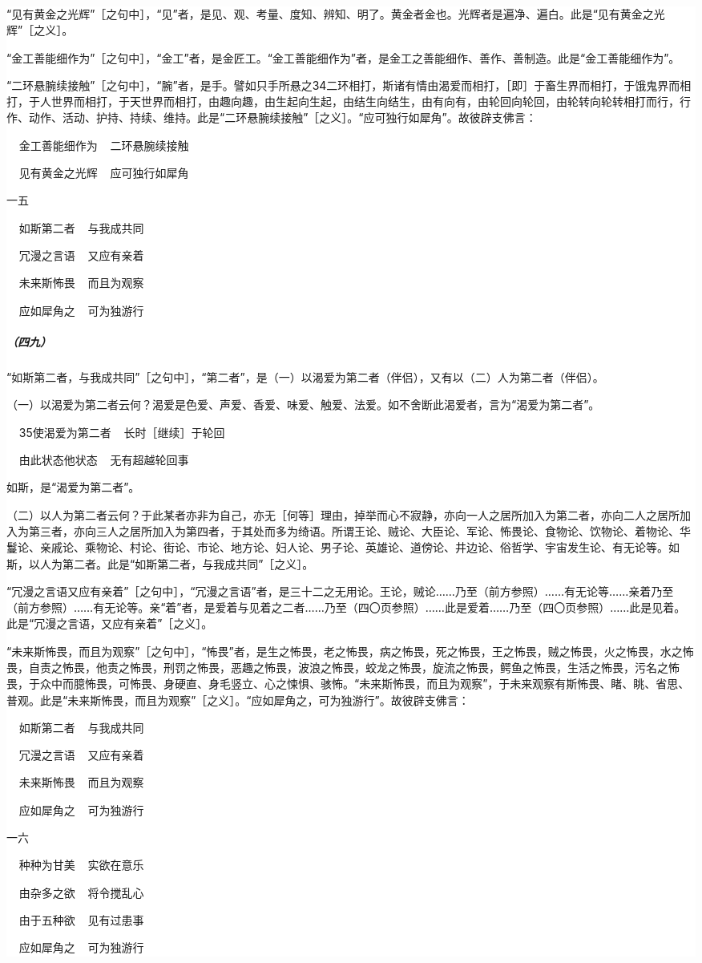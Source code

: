 “见有黄金之光辉”［之句中］，“见”者，是见、观、考量、度知、辨知、明了。黄金者金也。光辉者是遍净、遍白。此是“见有黄金之光辉”［之义］。

“金工善能细作为”［之句中］，“金工”者，是金匠工。“金工善能细作为”者，是金工之善能细作、善作、善制造。此是“金工善能细作为”。

“二环悬腕续接触”［之句中］，“腕”者，是手。譬如只手所悬之34二环相打，斯诸有情由渴爱而相打，［即］于畜生界而相打，于饿鬼界而相打，于人世界而相打，于天世界而相打，由趣向趣，由生起向生起，由结生向结生，由有向有，由轮回向轮回，由轮转向轮转相打而行，行作、动作、活动、护持、持续、维持。此是“二环悬腕续接触”［之义］。“应可独行如犀角”。故彼辟支佛言：

&nbsp;&nbsp;&nbsp;&nbsp;金工善能细作为&nbsp;&nbsp;&nbsp;&nbsp;二环悬腕续接触

&nbsp;&nbsp;&nbsp;&nbsp;见有黄金之光辉&nbsp;&nbsp;&nbsp;&nbsp;应可独行如犀角


一五

&nbsp;&nbsp;&nbsp;&nbsp;如斯第二者&nbsp;&nbsp;&nbsp;&nbsp;与我成共同

&nbsp;&nbsp;&nbsp;&nbsp;冗漫之言语&nbsp;&nbsp;&nbsp;&nbsp;又应有亲着

&nbsp;&nbsp;&nbsp;&nbsp;未来斯怖畏&nbsp;&nbsp;&nbsp;&nbsp;而且为观察

&nbsp;&nbsp;&nbsp;&nbsp;应如犀角之&nbsp;&nbsp;&nbsp;&nbsp;可为独游行

##### （四九）

“如斯第二者，与我成共同”［之句中］，“第二者”，是（一）以渴爱为第二者（伴侣），又有以（二）人为第二者（伴侣）。

（一）以渴爱为第二者云何？渴爱是色爱、声爱、香爱、味爱、触爱、法爱。如不舍断此渴爱者，言为“渴爱为第二者”。

&nbsp;&nbsp;&nbsp;&nbsp;35使渴爱为第二者&nbsp;&nbsp;&nbsp;&nbsp;长时［继续］于轮回

&nbsp;&nbsp;&nbsp;&nbsp;由此状态他状态&nbsp;&nbsp;&nbsp;&nbsp;无有超越轮回事


如斯，是“渴爱为第二者”。

（二）以人为第二者云何？于此某者亦非为自己，亦无［何等］理由，掉举而心不寂静，亦向一人之居所加入为第二者，亦向二人之居所加入为第三者，亦向三人之居所加入为第四者，于其处而多为绮语。所谓王论、贼论、大臣论、军论、怖畏论、食物论、饮物论、着物论、华鬘论、亲戚论、乘物论、村论、街论、市论、地方论、妇人论、男子论、英雄论、道傍论、井边论、俗哲学、宇宙发生论、有无论等。如斯，以人为第二者。此是“如斯第二者，与我成共同”［之义］。

“冗漫之言语又应有亲着”［之句中］，“冗漫之言语”者，是三十二之无用论。王论，贼论……乃至（前方参照）……有无论等……亲着乃至（前方参照）……有无论等。亲“着”者，是爱着与见着之二者……乃至（四〇页参照）……此是爱着……乃至（四〇页参照）……此是见着。此是“冗漫之言语，又应有亲着”［之义］。

“未来斯怖畏，而且为观察”［之句中］，“怖畏”者，是生之怖畏，老之怖畏，病之怖畏，死之怖畏，王之怖畏，贼之怖畏，火之怖畏，水之怖畏，自责之怖畏，他责之怖畏，刑罚之怖畏，恶趣之怖畏，波浪之怖畏，蛟龙之怖畏，旋流之怖畏，鳄鱼之怖畏，生活之怖畏，污名之怖畏，于众中而臆怖畏，可怖畏、身硬直、身毛竖立、心之悚惧、骇怖。“未来斯怖畏，而且为观察”，于未来观察有斯怖畏、睹、眺、省思、普观。此是“未来斯怖畏，而且为观察”［之义］。“应如犀角之，可为独游行”。故彼辟支佛言：

&nbsp;&nbsp;&nbsp;&nbsp;如斯第二者&nbsp;&nbsp;&nbsp;&nbsp;与我成共同

&nbsp;&nbsp;&nbsp;&nbsp;冗漫之言语&nbsp;&nbsp;&nbsp;&nbsp;又应有亲着

&nbsp;&nbsp;&nbsp;&nbsp;未来斯怖畏&nbsp;&nbsp;&nbsp;&nbsp;而且为观察

&nbsp;&nbsp;&nbsp;&nbsp;应如犀角之&nbsp;&nbsp;&nbsp;&nbsp;可为独游行


一六

&nbsp;&nbsp;&nbsp;&nbsp;种种为甘美&nbsp;&nbsp;&nbsp;&nbsp;实欲在意乐

&nbsp;&nbsp;&nbsp;&nbsp;由杂多之欲&nbsp;&nbsp;&nbsp;&nbsp;将令搅乱心

&nbsp;&nbsp;&nbsp;&nbsp;由于五种欲&nbsp;&nbsp;&nbsp;&nbsp;见有过患事

&nbsp;&nbsp;&nbsp;&nbsp;应如犀角之&nbsp;&nbsp;&nbsp;&nbsp;可为独游行

